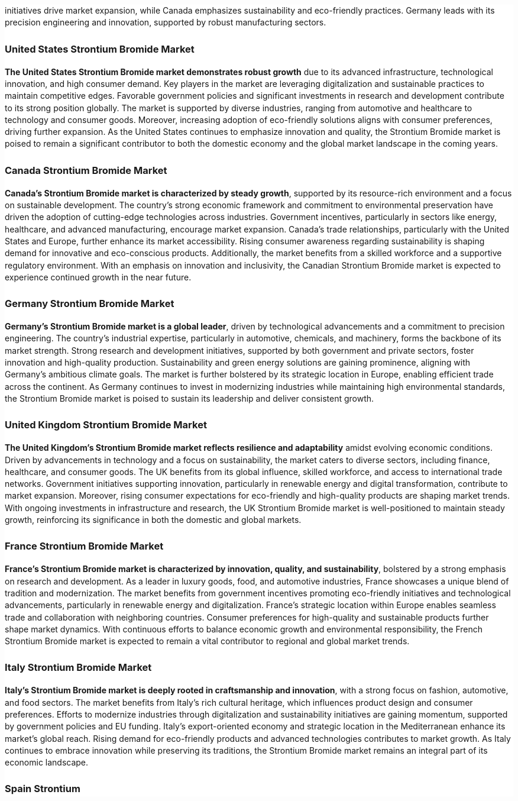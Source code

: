 initiatives drive market expansion, while Canada emphasizes sustainability and eco-friendly practices. Germany leads with its precision engineering and innovation, supported by robust manufacturing sectors.</span></em></p></blockquote><h3><strong>United States Strontium Bromide Market</strong></h3><p><strong>The United States Strontium Bromide market demonstrates robust growth</strong> due to its advanced infrastructure, technological innovation, and high consumer demand. Key players in the market are leveraging digitalization and sustainable practices to maintain competitive edges. Favorable government policies and significant investments in research and development contribute to its strong position globally. The market is supported by diverse industries, ranging from automotive and healthcare to technology and consumer goods. Moreover, increasing adoption of eco-friendly solutions aligns with consumer preferences, driving further expansion. As the United States continues to emphasize innovation and quality, the Strontium Bromide market is poised to remain a significant contributor to both the domestic economy and the global market landscape in the coming years.</p><h3><strong>Canada Strontium Bromide Market</strong></h3><p><strong>Canada&rsquo;s Strontium Bromide market is characterized by steady growth</strong>, supported by its resource-rich environment and a focus on sustainable development. The country&rsquo;s strong economic framework and commitment to environmental preservation have driven the adoption of cutting-edge technologies across industries. Government incentives, particularly in sectors like energy, healthcare, and advanced manufacturing, encourage market expansion. Canada&rsquo;s trade relationships, particularly with the United States and Europe, further enhance its market accessibility. Rising consumer awareness regarding sustainability is shaping demand for innovative and eco-conscious products. Additionally, the market benefits from a skilled workforce and a supportive regulatory environment. With an emphasis on innovation and inclusivity, the Canadian Strontium Bromide market is expected to experience continued growth in the near future.</p><h3><strong>Germany Strontium Bromide Market</strong></h3><p><strong>Germany&rsquo;s Strontium Bromide market is a global leader</strong>, driven by technological advancements and a commitment to precision engineering. The country&rsquo;s industrial expertise, particularly in automotive, chemicals, and machinery, forms the backbone of its market strength. Strong research and development initiatives, supported by both government and private sectors, foster innovation and high-quality production. Sustainability and green energy solutions are gaining prominence, aligning with Germany&rsquo;s ambitious climate goals. The market is further bolstered by its strategic location in Europe, enabling efficient trade across the continent. As Germany continues to invest in modernizing industries while maintaining high environmental standards, the Strontium Bromide market is poised to sustain its leadership and deliver consistent growth.</p><h3><strong>United Kingdom Strontium Bromide Market</strong></h3><p><strong>The United Kingdom&rsquo;s Strontium Bromide market reflects resilience and adaptability</strong> amidst evolving economic conditions. Driven by advancements in technology and a focus on sustainability, the market caters to diverse sectors, including finance, healthcare, and consumer goods. The UK benefits from its global influence, skilled workforce, and access to international trade networks. Government initiatives supporting innovation, particularly in renewable energy and digital transformation, contribute to market expansion. Moreover, rising consumer expectations for eco-friendly and high-quality products are shaping market trends. With ongoing investments in infrastructure and research, the UK Strontium Bromide market is well-positioned to maintain steady growth, reinforcing its significance in both the domestic and global markets.</p><h3><strong>France Strontium Bromide Market</strong></h3><p><strong>France&rsquo;s Strontium Bromide market is characterized by innovation, quality, and sustainability</strong>, bolstered by a strong emphasis on research and development. As a leader in luxury goods, food, and automotive industries, France showcases a unique blend of tradition and modernization. The market benefits from government incentives promoting eco-friendly initiatives and technological advancements, particularly in renewable energy and digitalization. France&rsquo;s strategic location within Europe enables seamless trade and collaboration with neighboring countries. Consumer preferences for high-quality and sustainable products further shape market dynamics. With continuous efforts to balance economic growth and environmental responsibility, the French Strontium Bromide market is expected to remain a vital contributor to regional and global market trends.</p><h3><strong>Italy Strontium Bromide Market</strong></h3><p><strong>Italy&rsquo;s Strontium Bromide market is deeply rooted in craftsmanship and innovation</strong>, with a strong focus on fashion, automotive, and food sectors. The market benefits from Italy&rsquo;s rich cultural heritage, which influences product design and consumer preferences. Efforts to modernize industries through digitalization and sustainability initiatives are gaining momentum, supported by government policies and EU funding. Italy&rsquo;s export-oriented economy and strategic location in the Mediterranean enhance its market&rsquo;s global reach. Rising demand for eco-friendly products and advanced technologies contributes to market growth. As Italy continues to embrace innovation while preserving its traditions, the Strontium Bromide market remains an integral part of its economic landscape.</p><h3><strong>Spain Strontium